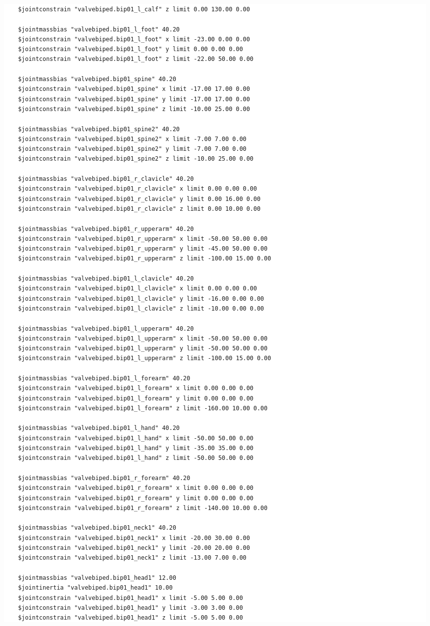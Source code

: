 ```
	$jointconstrain "valvebiped.bip01_l_calf" z limit 0.00 130.00 0.00

	$jointmassbias "valvebiped.bip01_l_foot" 40.20
	$jointconstrain "valvebiped.bip01_l_foot" x limit -23.00 0.00 0.00
	$jointconstrain "valvebiped.bip01_l_foot" y limit 0.00 0.00 0.00
	$jointconstrain "valvebiped.bip01_l_foot" z limit -22.00 50.00 0.00

	$jointmassbias "valvebiped.bip01_spine" 40.20
	$jointconstrain "valvebiped.bip01_spine" x limit -17.00 17.00 0.00
	$jointconstrain "valvebiped.bip01_spine" y limit -17.00 17.00 0.00
	$jointconstrain "valvebiped.bip01_spine" z limit -10.00 25.00 0.00

	$jointmassbias "valvebiped.bip01_spine2" 40.20
	$jointconstrain "valvebiped.bip01_spine2" x limit -7.00 7.00 0.00
	$jointconstrain "valvebiped.bip01_spine2" y limit -7.00 7.00 0.00
	$jointconstrain "valvebiped.bip01_spine2" z limit -10.00 25.00 0.00

	$jointmassbias "valvebiped.bip01_r_clavicle" 40.20
	$jointconstrain "valvebiped.bip01_r_clavicle" x limit 0.00 0.00 0.00
	$jointconstrain "valvebiped.bip01_r_clavicle" y limit 0.00 16.00 0.00
	$jointconstrain "valvebiped.bip01_r_clavicle" z limit 0.00 10.00 0.00

	$jointmassbias "valvebiped.bip01_r_upperarm" 40.20
	$jointconstrain "valvebiped.bip01_r_upperarm" x limit -50.00 50.00 0.00
	$jointconstrain "valvebiped.bip01_r_upperarm" y limit -45.00 50.00 0.00
	$jointconstrain "valvebiped.bip01_r_upperarm" z limit -100.00 15.00 0.00

	$jointmassbias "valvebiped.bip01_l_clavicle" 40.20
	$jointconstrain "valvebiped.bip01_l_clavicle" x limit 0.00 0.00 0.00
	$jointconstrain "valvebiped.bip01_l_clavicle" y limit -16.00 0.00 0.00
	$jointconstrain "valvebiped.bip01_l_clavicle" z limit -10.00 0.00 0.00

	$jointmassbias "valvebiped.bip01_l_upperarm" 40.20
	$jointconstrain "valvebiped.bip01_l_upperarm" x limit -50.00 50.00 0.00
	$jointconstrain "valvebiped.bip01_l_upperarm" y limit -50.00 50.00 0.00
	$jointconstrain "valvebiped.bip01_l_upperarm" z limit -100.00 15.00 0.00

	$jointmassbias "valvebiped.bip01_l_forearm" 40.20
	$jointconstrain "valvebiped.bip01_l_forearm" x limit 0.00 0.00 0.00
	$jointconstrain "valvebiped.bip01_l_forearm" y limit 0.00 0.00 0.00
	$jointconstrain "valvebiped.bip01_l_forearm" z limit -160.00 10.00 0.00

	$jointmassbias "valvebiped.bip01_l_hand" 40.20
	$jointconstrain "valvebiped.bip01_l_hand" x limit -50.00 50.00 0.00
	$jointconstrain "valvebiped.bip01_l_hand" y limit -35.00 35.00 0.00
	$jointconstrain "valvebiped.bip01_l_hand" z limit -50.00 50.00 0.00

	$jointmassbias "valvebiped.bip01_r_forearm" 40.20
	$jointconstrain "valvebiped.bip01_r_forearm" x limit 0.00 0.00 0.00
	$jointconstrain "valvebiped.bip01_r_forearm" y limit 0.00 0.00 0.00
	$jointconstrain "valvebiped.bip01_r_forearm" z limit -140.00 10.00 0.00

	$jointmassbias "valvebiped.bip01_neck1" 40.20
	$jointconstrain "valvebiped.bip01_neck1" x limit -20.00 30.00 0.00
	$jointconstrain "valvebiped.bip01_neck1" y limit -20.00 20.00 0.00
	$jointconstrain "valvebiped.bip01_neck1" z limit -13.00 7.00 0.00

	$jointmassbias "valvebiped.bip01_head1" 12.00
	$jointinertia "valvebiped.bip01_head1" 10.00
	$jointconstrain "valvebiped.bip01_head1" x limit -5.00 5.00 0.00
	$jointconstrain "valvebiped.bip01_head1" y limit -3.00 3.00 0.00
	$jointconstrain "valvebiped.bip01_head1" z limit -5.00 5.00 0.00

```